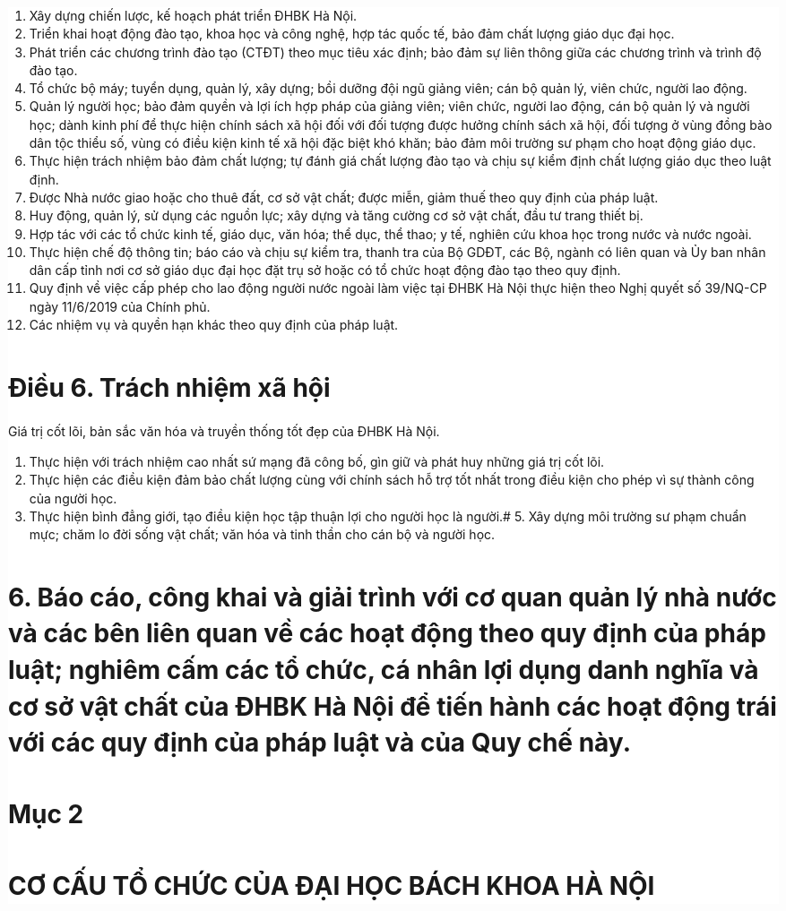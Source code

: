 1. Xây dựng chiến lược, kế hoạch phát triển ĐHBK Hà Nội.
2. Triển khai hoạt động đào tạo, khoa học và công nghệ, hợp tác quốc tế, bảo đảm chất lượng giáo dục đại học.
3. Phát triển các chương trình đào tạo (CTĐT) theo mục tiêu xác định; bảo đảm sự liên thông giữa các chương trình và trình độ đào tạo.
4. Tổ chức bộ máy; tuyển dụng, quản lý, xây dựng; bồi dưỡng đội ngũ giảng viên; cán bộ quản lý, viên chức, người lao động.
5. Quản lý người học; bảo đảm quyền và lợi ích hợp pháp của giảng viên; viên chức, người lao động, cán bộ quản lý và người học; dành kinh phí để thực hiện chính sách xã hội đối với đối tượng được hưởng chính sách xã hội, đối tượng ở vùng đồng bào dân tộc thiểu số, vùng có điều kiện kinh tế xã hội đặc biệt khó khăn; bảo đảm môi trường sư phạm cho hoạt động giáo dục.
6. Thực hiện trách nhiệm bảo đảm chất lượng; tự đánh giá chất lượng đào tạo và chịu sự kiểm định chất lượng giáo dục theo luật định.
7. Được Nhà nước giao hoặc cho thuê đất, cơ sở vật chất; được miễn, giảm thuế theo quy định của pháp luật.
8. Huy động, quản lý, sử dụng các nguồn lực; xây dựng và tăng cường cơ sở vật chất, đầu tư trang thiết bị.
9. Hợp tác với các tổ chức kinh tế, giáo dục, văn hóa; thể dục, thể thao; y tế, nghiên cứu khoa học trong nước và nước ngoài.
10. Thực hiện chế độ thông tin; báo cáo và chịu sự kiểm tra, thanh tra của Bộ GDĐT, các Bộ, ngành có liên quan và Ủy ban nhân dân cấp tỉnh nơi cơ sở giáo dục đại học đặt trụ sở hoặc có tổ chức hoạt động đào tạo theo quy định.
11. Quy định về việc cấp phép cho lao động người nước ngoài làm việc tại ĐHBK Hà Nội thực hiện theo Nghị quyết số 39/NQ-CP ngày 11/6/2019 của Chính phủ.
12. Các nhiệm vụ và quyền hạn khác theo quy định của pháp luật.

# Điều 6. Trách nhiệm xã hội

Giá trị cốt lõi, bản sắc văn hóa và truyền thống tốt đẹp của ĐHBK Hà Nội.

1. Thực hiện với trách nhiệm cao nhất sứ mạng đã công bố, gìn giữ và phát huy những giá trị cốt lõi.
2. Thực hiện các điều kiện đảm bảo chất lượng cùng với chính sách hỗ trợ tốt nhất trong điều kiện cho phép vì sự thành công của người học.
3. Thực hiện bình đẳng giới, tạo điều kiện học tập thuận lợi cho người học là người.# 5. Xây dựng môi trường sư phạm chuẩn mực; chăm lo đời sống vật chất; văn hóa và tinh thần cho cán bộ và người học.

# 6. Báo cáo, công khai và giải trình với cơ quan quản lý nhà nước và các bên liên quan về các hoạt động theo quy định của pháp luật; nghiêm cấm các tổ chức, cá nhân lợi dụng danh nghĩa và cơ sở vật chất của ĐHBK Hà Nội để tiến hành các hoạt động trái với các quy định của pháp luật và của Quy chế này.

# Mục 2

# CƠ CẤU TỔ CHỨC CỦA ĐẠI HỌC BÁCH KHOA HÀ NỘI
